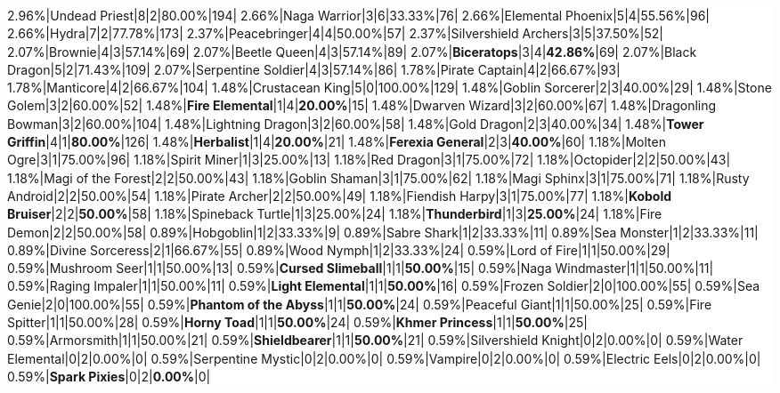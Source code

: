 2.96%|Undead Priest|8|2|80.00%|194|
2.66%|Naga Warrior|3|6|33.33%|76|
2.66%|Elemental Phoenix|5|4|55.56%|96|
2.66%|Hydra|7|2|77.78%|173|
2.37%|Peacebringer|4|4|50.00%|57|
2.37%|Silvershield Archers|3|5|37.50%|52|
2.07%|Brownie|4|3|57.14%|69|
2.07%|Beetle Queen|4|3|57.14%|89|
2.07%|**Biceratops**|3|4|**42.86%**|69|
2.07%|Black Dragon|5|2|71.43%|109|
2.07%|Serpentine Soldier|4|3|57.14%|86|
1.78%|Pirate Captain|4|2|66.67%|93|
1.78%|Manticore|4|2|66.67%|104|
1.48%|Crustacean King|5|0|100.00%|129|
1.48%|Goblin Sorcerer|2|3|40.00%|29|
1.48%|Stone Golem|3|2|60.00%|52|
1.48%|**Fire Elemental**|1|4|**20.00%**|15|
1.48%|Dwarven Wizard|3|2|60.00%|67|
1.48%|Dragonling Bowman|3|2|60.00%|104|
1.48%|Lightning Dragon|3|2|60.00%|58|
1.48%|Gold Dragon|2|3|40.00%|34|
1.48%|**Tower Griffin**|4|1|**80.00%**|126|
1.48%|**Herbalist**|1|4|**20.00%**|21|
1.48%|**Ferexia General**|2|3|**40.00%**|60|
1.18%|Molten Ogre|3|1|75.00%|96|
1.18%|Spirit Miner|1|3|25.00%|13|
1.18%|Red Dragon|3|1|75.00%|72|
1.18%|Octopider|2|2|50.00%|43|
1.18%|Magi of the Forest|2|2|50.00%|43|
1.18%|Goblin Shaman|3|1|75.00%|62|
1.18%|Magi Sphinx|3|1|75.00%|71|
1.18%|Rusty Android|2|2|50.00%|54|
1.18%|Pirate Archer|2|2|50.00%|49|
1.18%|Fiendish Harpy|3|1|75.00%|77|
1.18%|**Kobold Bruiser**|2|2|**50.00%**|58|
1.18%|Spineback Turtle|1|3|25.00%|24|
1.18%|**Thunderbird**|1|3|**25.00%**|24|
1.18%|Fire Demon|2|2|50.00%|58|
0.89%|Hobgoblin|1|2|33.33%|9|
0.89%|Sabre Shark|1|2|33.33%|11|
0.89%|Sea Monster|1|2|33.33%|11|
0.89%|Divine Sorceress|2|1|66.67%|55|
0.89%|Wood Nymph|1|2|33.33%|24|
0.59%|Lord of Fire|1|1|50.00%|29|
0.59%|Mushroom Seer|1|1|50.00%|13|
0.59%|**Cursed Slimeball**|1|1|**50.00%**|15|
0.59%|Naga Windmaster|1|1|50.00%|11|
0.59%|Raging Impaler|1|1|50.00%|11|
0.59%|**Light Elemental**|1|1|**50.00%**|16|
0.59%|Frozen Soldier|2|0|100.00%|55|
0.59%|Sea Genie|2|0|100.00%|55|
0.59%|**Phantom of the Abyss**|1|1|**50.00%**|24|
0.59%|Peaceful Giant|1|1|50.00%|25|
0.59%|Fire Spitter|1|1|50.00%|28|
0.59%|**Horny Toad**|1|1|**50.00%**|24|
0.59%|**Khmer Princess**|1|1|**50.00%**|25|
0.59%|Armorsmith|1|1|50.00%|21|
0.59%|**Shieldbearer**|1|1|**50.00%**|21|
0.59%|Silvershield Knight|0|2|0.00%|0|
0.59%|Water Elemental|0|2|0.00%|0|
0.59%|Serpentine Mystic|0|2|0.00%|0|
0.59%|Vampire|0|2|0.00%|0|
0.59%|Electric Eels|0|2|0.00%|0|
0.59%|**Spark Pixies**|0|2|**0.00%**|0|
